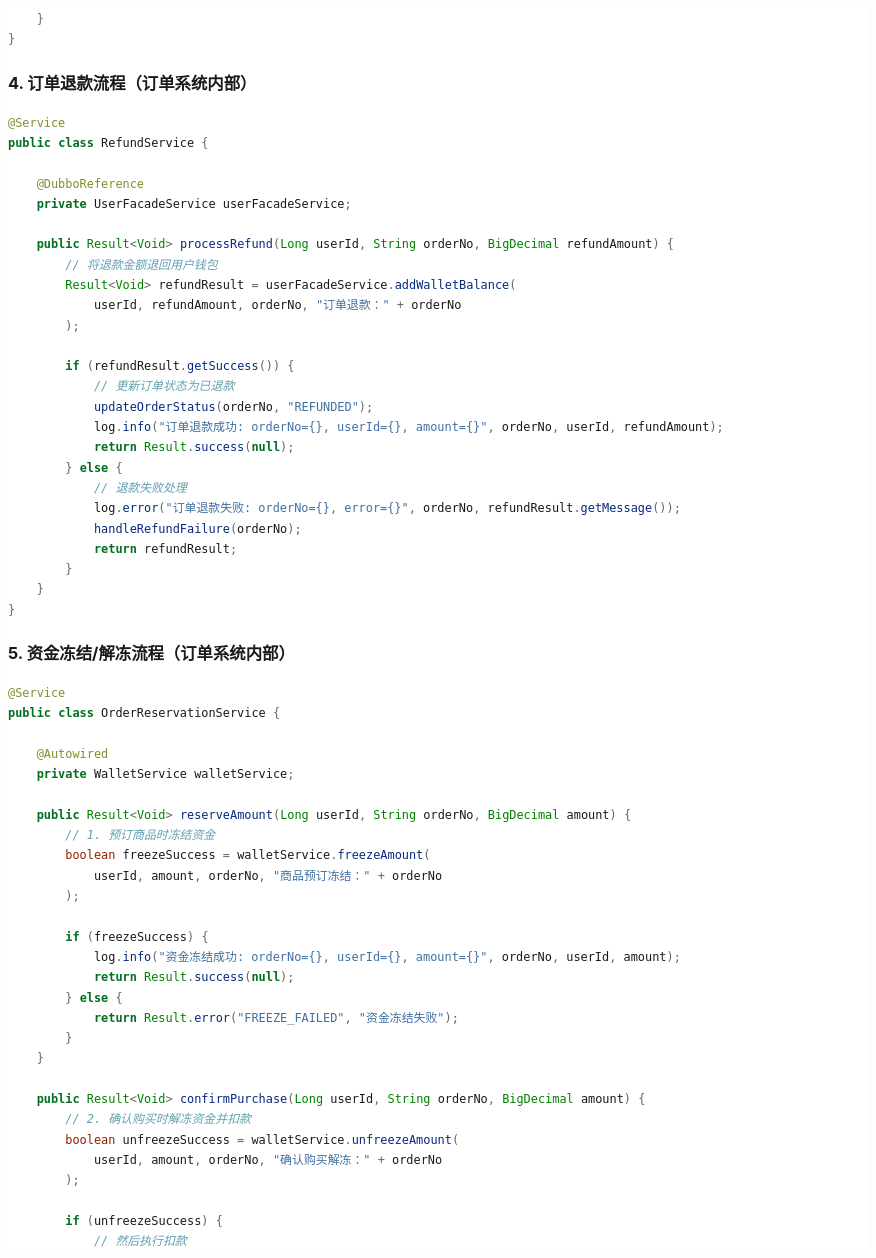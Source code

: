 ```java
    }
}
```

### 4. 订单退款流程（订单系统内部）
```java
@Service
public class RefundService {
    
    @DubboReference
    private UserFacadeService userFacadeService;
    
    public Result<Void> processRefund(Long userId, String orderNo, BigDecimal refundAmount) {
        // 将退款金额退回用户钱包
        Result<Void> refundResult = userFacadeService.addWalletBalance(
            userId, refundAmount, orderNo, "订单退款：" + orderNo
        );
        
        if (refundResult.getSuccess()) {
            // 更新订单状态为已退款
            updateOrderStatus(orderNo, "REFUNDED");
            log.info("订单退款成功: orderNo={}, userId={}, amount={}", orderNo, userId, refundAmount);
            return Result.success(null);
        } else {
            // 退款失败处理
            log.error("订单退款失败: orderNo={}, error={}", orderNo, refundResult.getMessage());
            handleRefundFailure(orderNo);
            return refundResult;
        }
    }
}
```

### 5. 资金冻结/解冻流程（订单系统内部）
```java
@Service
public class OrderReservationService {
    
    @Autowired
    private WalletService walletService;
    
    public Result<Void> reserveAmount(Long userId, String orderNo, BigDecimal amount) {
        // 1. 预订商品时冻结资金
        boolean freezeSuccess = walletService.freezeAmount(
            userId, amount, orderNo, "商品预订冻结：" + orderNo
        );
        
        if (freezeSuccess) {
            log.info("资金冻结成功: orderNo={}, userId={}, amount={}", orderNo, userId, amount);
            return Result.success(null);
        } else {
            return Result.error("FREEZE_FAILED", "资金冻结失败");
        }
    }
    
    public Result<Void> confirmPurchase(Long userId, String orderNo, BigDecimal amount) {
        // 2. 确认购买时解冻资金并扣款
        boolean unfreezeSuccess = walletService.unfreezeAmount(
            userId, amount, orderNo, "确认购买解冻：" + orderNo
        );
        
        if (unfreezeSuccess) {
            // 然后执行扣款
```